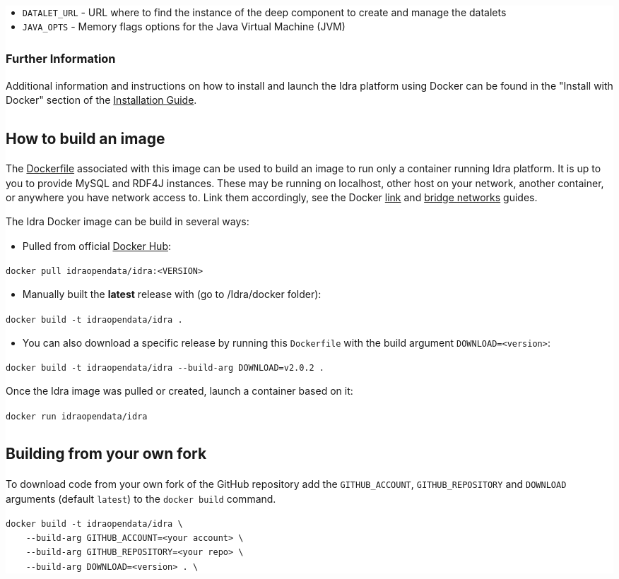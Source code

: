 -   `DATALET_URL` - URL where to find the instance of the deep component to create and manage the datalets 
-   `JAVA_OPTS` - Memory flags options for the Java Virtual Machine (JVM)

### Further Information

Additional information and instructions on how to install and launch the Idra platform using Docker can be found in 
the "Install with Docker" section of the [Installation Guide](https://idra.readthedocs.io/en/latest/admin/install_docker/).

## How to build an image

The [Dockerfile](https://github.com/OPSILab/Idra/blob/master/docker/Dockerfile) associated with this image can be used 
to build an image to run only a container running Idra platform. It is up to you to provide MySQL and RDF4J instances. 
These may be running on localhost, other host on your network, another container, or anywhere you have network access to. 
Link them accordingly, see the Docker [link](https://docs.docker.com/network/links/) 
and [bridge networks](https://docs.docker.com/network/bridge/) guides.

The Idra Docker image can be build in several ways:

-   Pulled from official [Docker Hub](https://hub.docker.com/r/idraopendata/idra/):

```console
docker pull idraopendata/idra:<VERSION>
```

-   Manually built the **latest** release with (go to /Idra/docker folder):

```console
docker build -t idraopendata/idra .
```

-   You can also download a specific release by running this `Dockerfile` with the build argument `DOWNLOAD=<version>`:

```console
docker build -t idraopendata/idra --build-arg DOWNLOAD=v2.0.2 .
```

Once the Idra image was pulled or created, launch a container based on it:

```console
docker run idraopendata/idra
```

## Building from your own fork

To download code from your own fork of the GitHub repository add the `GITHUB_ACCOUNT`, `GITHUB_REPOSITORY` and
`DOWNLOAD` arguments (default `latest`) to the `docker build` command.

```console
docker build -t idraopendata/idra \
    --build-arg GITHUB_ACCOUNT=<your account> \
    --build-arg GITHUB_REPOSITORY=<your repo> \
	--build-arg DOWNLOAD=<version> . \
```
